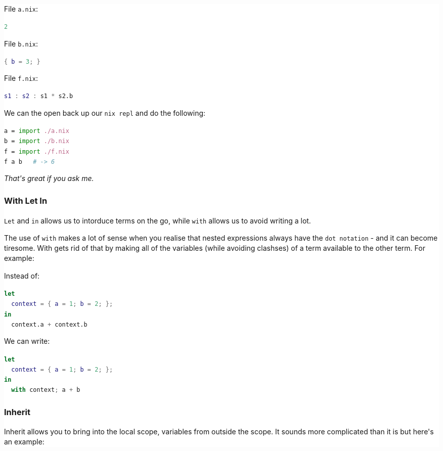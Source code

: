 File `a.nix`:
```nix
2
```

File `b.nix`:
```nix
{ b = 3; }
```

File `f.nix`:
```nix
s1 : s2 : s1 * s2.b
```

We can the open back up our `nix repl` and do the following:

```nix
a = import ./a.nix
b = import ./b.nix
f = import ./f.nix
f a b   # -> 6
```

*That's great if you ask me.*

### With Let In

`Let` and `in` allows us to intorduce terms on the go, while `with`
allows us to avoid writing a lot.

The use of `with` makes a lot of sense when you realise that nested
expressions always have the `dot notation` - and it can become
tiresome. With gets rid of that by making all of the variables (while
avoiding clashses) of a term available to the other term. For example:

Instead of:

```nix
let                         
  context = { a = 1; b = 2; };
in
  context.a + context.b
```

We can write:

```nix
let                         
  context = { a = 1; b = 2; };
in
  with context; a + b
```

### Inherit 

Inherit allows you to bring into the local scope, variables from
outside the scope. It sounds more complicated than it is but here's an
example:
